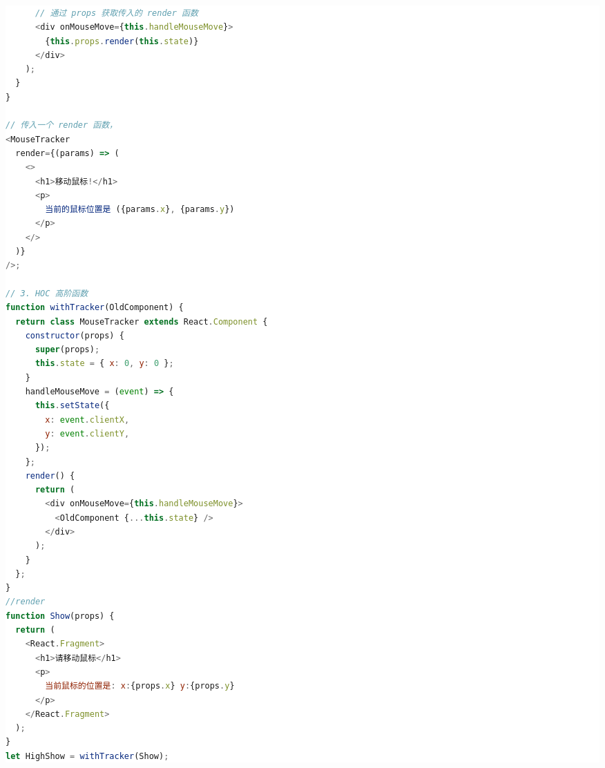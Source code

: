 ```js
      // 通过 props 获取传入的 render 函数
      <div onMouseMove={this.handleMouseMove}>
        {this.props.render(this.state)}
      </div>
    );
  }
}

// 传入一个 render 函数，
<MouseTracker
  render={(params) => (
    <>
      <h1>移动鼠标!</h1>
      <p>
        当前的鼠标位置是 ({params.x}, {params.y})
      </p>
    </>
  )}
/>;

// 3. HOC 高阶函数
function withTracker(OldComponent) {
  return class MouseTracker extends React.Component {
    constructor(props) {
      super(props);
      this.state = { x: 0, y: 0 };
    }
    handleMouseMove = (event) => {
      this.setState({
        x: event.clientX,
        y: event.clientY,
      });
    };
    render() {
      return (
        <div onMouseMove={this.handleMouseMove}>
          <OldComponent {...this.state} />
        </div>
      );
    }
  };
}
//render
function Show(props) {
  return (
    <React.Fragment>
      <h1>请移动鼠标</h1>
      <p>
        当前鼠标的位置是: x:{props.x} y:{props.y}
      </p>
    </React.Fragment>
  );
}
let HighShow = withTracker(Show);
```

